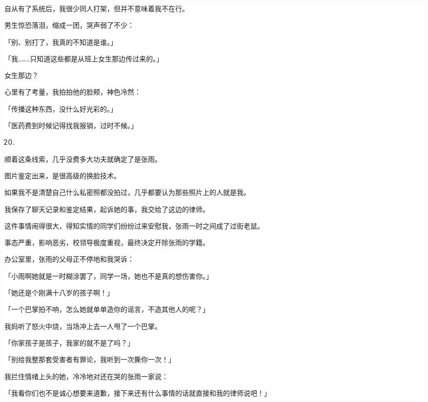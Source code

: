 
自从有了系统后，我很少同人打架，但并不意味着我不在行。


男生惊恐落泪，缩成一团，哭声弱了不少：


「别、别打了，我真的不知道是谁。」


「我......只知道这些都是从班上女生那边传过来的。」


女生那边？


心里有了考量，我拍拍他的脸颊，神色冷然：


「传播这种东西，没什么好光彩的。」


「医药费到时候记得找我报销，过时不候。」


20.


顺着这条线索，几乎没费多大功夫就确定了是张雨。


图片鉴定出来，是很高级的换脸技术。


如果我不是清楚自己什么私密照都没拍过，几乎都要认为那些照片上的人就是我。


我保存了聊天记录和鉴定结果，起诉她的事，我交给了这边的律师。


这件事情闹得很大，得知实情的同学们纷纷过来安慰我，张雨一时之间成了过街老鼠。


事态严重，影响恶劣，校领导极度重视，最终决定开除张雨的学籍。


办公室里，张雨的父母正不停地和我哭诉：


「小雨啊她就是一时糊涂罢了，同学一场，她也不是真的想伤害你。」


「她还是个刚满十八岁的孩子啊！」


「一个巴掌拍不响，怎么她就单单造你的谣言，不造其他人的呢？」


我妈听了怒火中烧，当场冲上去一人甩了一个巴掌。


「你家孩子是孩子，我家的就不是了吗？」


「别给我整那套受害者有罪论，我听到一次撕你一次！」


我拦住情绪上头的她，冷冷地对还在哭的张雨一家说：


「我看你们也不是诚心想要来道歉，接下来还有什么事情的话就直接和我的律师说吧！」

